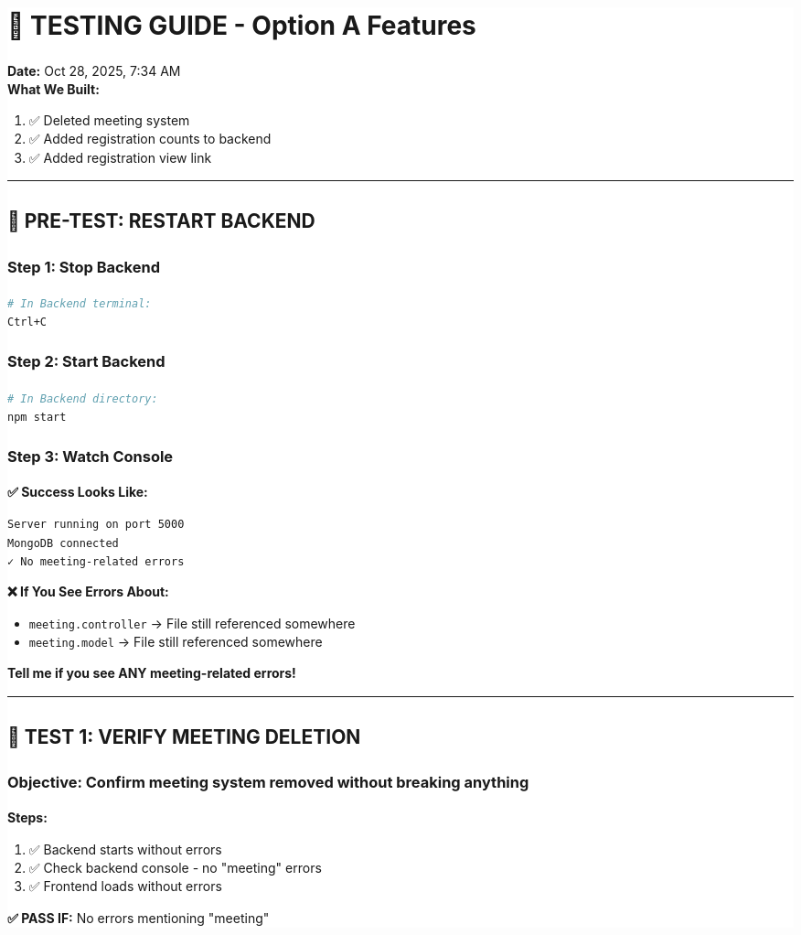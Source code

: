 # 🧪 TESTING GUIDE - Option A Features

**Date:** Oct 28, 2025, 7:34 AM  
**What We Built:**
1. ✅ Deleted meeting system
2. ✅ Added registration counts to backend
3. ✅ Added registration view link

---

## 🚀 **PRE-TEST: RESTART BACKEND**

### **Step 1: Stop Backend**
```bash
# In Backend terminal:
Ctrl+C
```

### **Step 2: Start Backend**
```bash
# In Backend directory:
npm start
```

### **Step 3: Watch Console**
**✅ Success Looks Like:**
```
Server running on port 5000
MongoDB connected
✓ No meeting-related errors
```

**❌ If You See Errors About:**
- `meeting.controller` → File still referenced somewhere
- `meeting.model` → File still referenced somewhere

**Tell me if you see ANY meeting-related errors!**

---

## 🧪 **TEST 1: VERIFY MEETING DELETION**

### **Objective:** Confirm meeting system removed without breaking anything

**Steps:**
1. ✅ Backend starts without errors
2. ✅ Check backend console - no "meeting" errors
3. ✅ Frontend loads without errors

**✅ PASS IF:** No errors mentioning "meeting"
